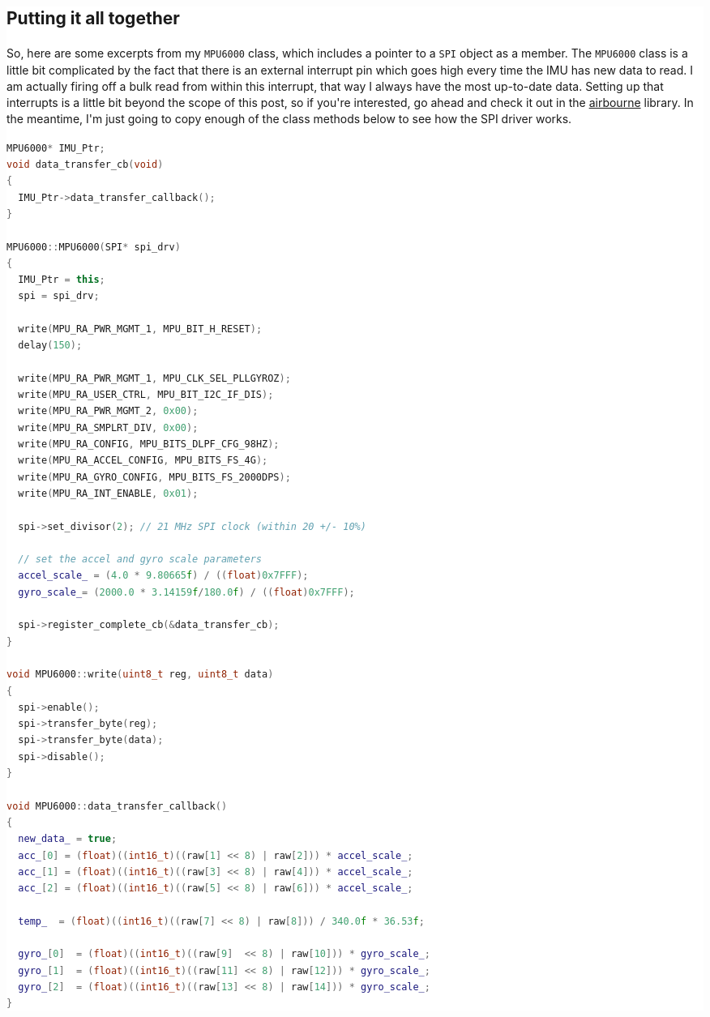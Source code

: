 ## Putting it all together

So, here are some excerpts from my `MPU6000` class, which includes a pointer to a `SPI` object as a member.  The `MPU6000` class is a little bit complicated by the fact that there is an external interrupt pin which goes high every time the IMU has new data to read.  I am actually firing off a bulk read from within this interrupt, that way I always have the most up-to-date data.  Setting up that interrupts is a little bit beyond the scope of this post, so if you're interested, go ahead and check it out in the [airbourne](https://github.com/rosflight/airbourne_f4) library.  In the meantime, I'm just going to copy enough of the class methods below to see how the SPI driver works.

```C++
MPU6000* IMU_Ptr;
void data_transfer_cb(void)
{
  IMU_Ptr->data_transfer_callback();
}

MPU6000::MPU6000(SPI* spi_drv)
{
  IMU_Ptr = this;
  spi = spi_drv;

  write(MPU_RA_PWR_MGMT_1, MPU_BIT_H_RESET);
  delay(150);

  write(MPU_RA_PWR_MGMT_1, MPU_CLK_SEL_PLLGYROZ);
  write(MPU_RA_USER_CTRL, MPU_BIT_I2C_IF_DIS);
  write(MPU_RA_PWR_MGMT_2, 0x00);
  write(MPU_RA_SMPLRT_DIV, 0x00);
  write(MPU_RA_CONFIG, MPU_BITS_DLPF_CFG_98HZ);
  write(MPU_RA_ACCEL_CONFIG, MPU_BITS_FS_4G);
  write(MPU_RA_GYRO_CONFIG, MPU_BITS_FS_2000DPS);
  write(MPU_RA_INT_ENABLE, 0x01);

  spi->set_divisor(2); // 21 MHz SPI clock (within 20 +/- 10%)

  // set the accel and gyro scale parameters
  accel_scale_ = (4.0 * 9.80665f) / ((float)0x7FFF);
  gyro_scale_= (2000.0 * 3.14159f/180.0f) / ((float)0x7FFF);

  spi->register_complete_cb(&data_transfer_cb);
}

void MPU6000::write(uint8_t reg, uint8_t data)
{
  spi->enable();
  spi->transfer_byte(reg);
  spi->transfer_byte(data);
  spi->disable();
}

void MPU6000::data_transfer_callback()
{
  new_data_ = true;
  acc_[0] = (float)((int16_t)((raw[1] << 8) | raw[2])) * accel_scale_;
  acc_[1] = (float)((int16_t)((raw[3] << 8) | raw[4])) * accel_scale_;
  acc_[2] = (float)((int16_t)((raw[5] << 8) | raw[6])) * accel_scale_;

  temp_  = (float)((int16_t)((raw[7] << 8) | raw[8])) / 340.0f * 36.53f;

  gyro_[0]  = (float)((int16_t)((raw[9]  << 8) | raw[10])) * gyro_scale_;
  gyro_[1]  = (float)((int16_t)((raw[11] << 8) | raw[12])) * gyro_scale_;
  gyro_[2]  = (float)((int16_t)((raw[13] << 8) | raw[14])) * gyro_scale_;
}
```
